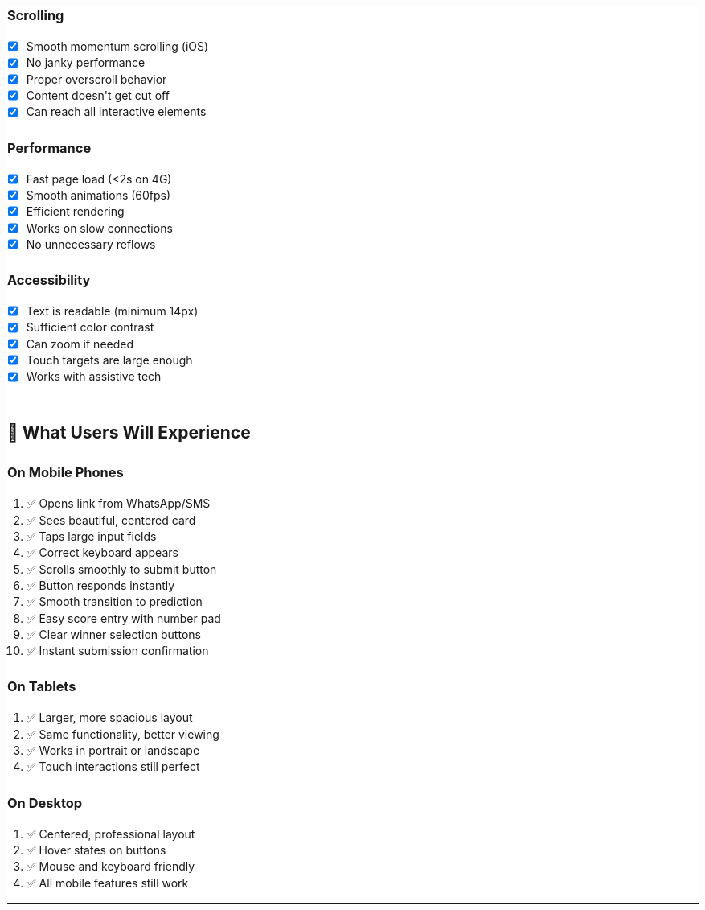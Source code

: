 ### Scrolling
- [x] Smooth momentum scrolling (iOS)
- [x] No janky performance
- [x] Proper overscroll behavior
- [x] Content doesn't get cut off
- [x] Can reach all interactive elements

### Performance
- [x] Fast page load (<2s on 4G)
- [x] Smooth animations (60fps)
- [x] Efficient rendering
- [x] Works on slow connections
- [x] No unnecessary reflows

### Accessibility
- [x] Text is readable (minimum 14px)
- [x] Sufficient color contrast
- [x] Can zoom if needed
- [x] Touch targets are large enough
- [x] Works with assistive tech

---

## 🎯 What Users Will Experience

### On Mobile Phones
1. ✅ Opens link from WhatsApp/SMS
2. ✅ Sees beautiful, centered card
3. ✅ Taps large input fields
4. ✅ Correct keyboard appears
5. ✅ Scrolls smoothly to submit button
6. ✅ Button responds instantly
7. ✅ Smooth transition to prediction
8. ✅ Easy score entry with number pad
9. ✅ Clear winner selection buttons
10. ✅ Instant submission confirmation

### On Tablets
1. ✅ Larger, more spacious layout
2. ✅ Same functionality, better viewing
3. ✅ Works in portrait or landscape
4. ✅ Touch interactions still perfect

### On Desktop
1. ✅ Centered, professional layout
2. ✅ Hover states on buttons
3. ✅ Mouse and keyboard friendly
4. ✅ All mobile features still work

---